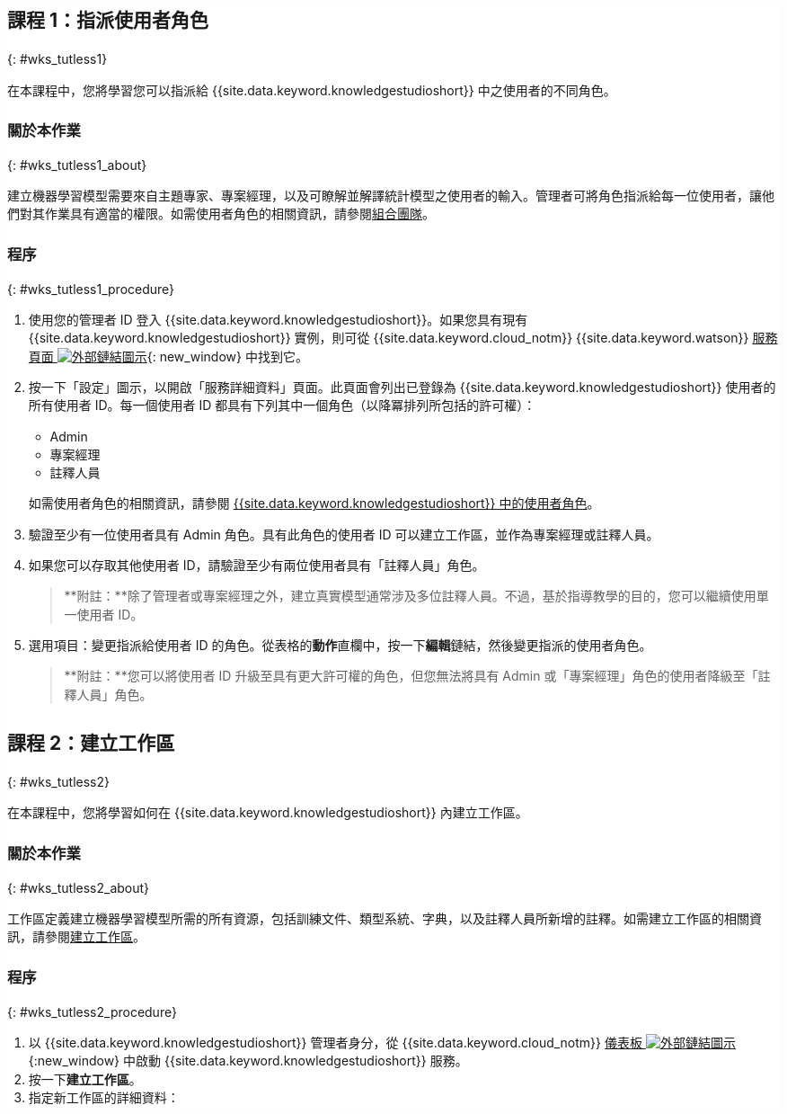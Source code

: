 ## 課程 1：指派使用者角色
{: #wks_tutless1}

在本課程中，您將學習您可以指派給 {{site.data.keyword.knowledgestudioshort}} 中之使用者的不同角色。

### 關於本作業
{: #wks_tutless1_about}

建立機器學習模型需要來自主題專家、專案經理，以及可瞭解並解譯統計模型之使用者的輸入。管理者可將角色指派給每一位使用者，讓他們對其作業具有適當的權限。如需使用者角色的相關資訊，請參閱[組合團隊](/docs/services/watson-knowledge-studio/team.html)。

### 程序
{: #wks_tutless1_procedure}

1. 使用您的管理者 ID 登入 {{site.data.keyword.knowledgestudioshort}}。如果您具有現有 {{site.data.keyword.knowledgestudioshort}} 實例，則可從 {{site.data.keyword.cloud_notm}} {{site.data.keyword.watson}} [服務頁面 ![外部鏈結圖示](../../icons/launch-glyph.svg "外部鏈結圖示")](https://console.bluemix.net/developer/watson/services){: new_window} 中找到它。
1. 按一下「設定」圖示，以開啟「服務詳細資料」頁面。此頁面會列出已登錄為 {{site.data.keyword.knowledgestudioshort}} 使用者的所有使用者 ID。每一個使用者 ID 都具有下列其中一個角色（以降冪排列所包括的許可權）：

    - Admin
    - 專案經理
    - 註釋人員

    如需使用者角色的相關資訊，請參閱 [{{site.data.keyword.knowledgestudioshort}} 中的使用者角色](/docs/services/watson-knowledge-studio/roles.html)。

1. 驗證至少有一位使用者具有 Admin 角色。具有此角色的使用者 ID 可以建立工作區，並作為專案經理或註釋人員。
1. 如果您可以存取其他使用者 ID，請驗證至少有兩位使用者具有「註釋人員」角色。

    > **附註：**除了管理者或專案經理之外，建立真實模型通常涉及多位註釋人員。不過，基於指導教學的目的，您可以繼續使用單一使用者 ID。

1. 選用項目：變更指派給使用者 ID 的角色。從表格的**動作**直欄中，按一下**編輯**鏈結，然後變更指派的使用者角色。

    > **附註：**您可以將使用者 ID 升級至具有更大許可權的角色，但您無法將具有 Admin 或「專案經理」角色的使用者降級至「註釋人員」角色。

## 課程 2：建立工作區
{: #wks_tutless2}

在本課程中，您將學習如何在 {{site.data.keyword.knowledgestudioshort}} 內建立工作區。

### 關於本作業
{: #wks_tutless2_about}

工作區定義建立機器學習模型所需的所有資源，包括訓練文件、類型系統、字典，以及註釋人員所新增的註釋。如需建立工作區的相關資訊，請參閱[建立工作區](/docs/services/watson-knowledge-studio/create-project.html)。

### 程序
{: #wks_tutless2_procedure}

1. 以 {{site.data.keyword.knowledgestudioshort}} 管理者身分，從 {{site.data.keyword.cloud_notm}} [儀表板 ![外部鏈結圖示](../../icons/launch-glyph.svg "外部鏈結圖示")](https://console.bluemix.net){:new_window} 中啟動 {{site.data.keyword.knowledgestudioshort}} 服務。
1. 按一下**建立工作區**。
1. 指定新工作區的詳細資料：
